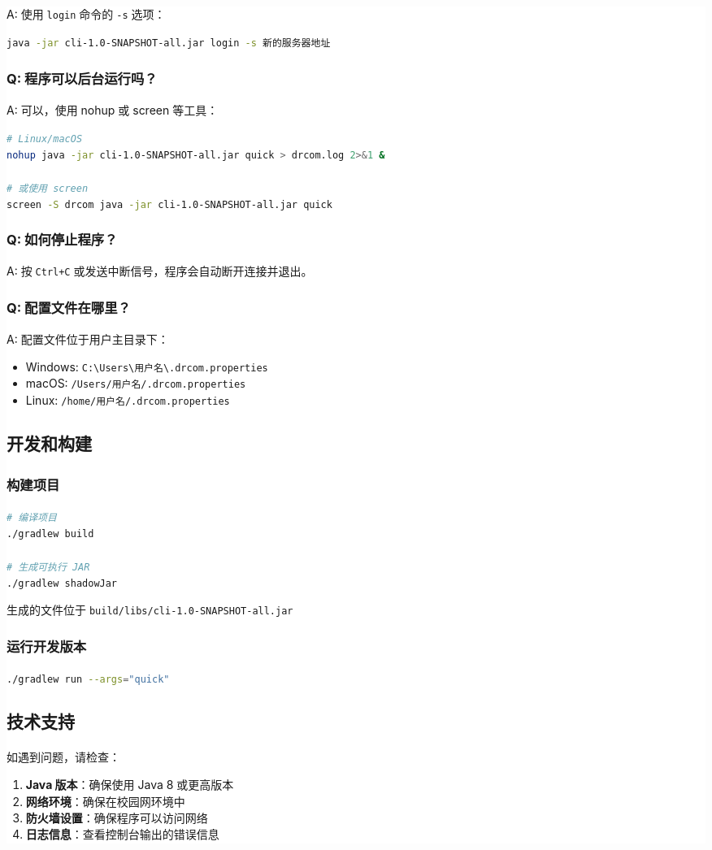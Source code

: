 A: 使用 `login` 命令的 `-s` 选项：
```bash
java -jar cli-1.0-SNAPSHOT-all.jar login -s 新的服务器地址
```

### Q: 程序可以后台运行吗？

A: 可以，使用 nohup 或 screen 等工具：
```bash
# Linux/macOS
nohup java -jar cli-1.0-SNAPSHOT-all.jar quick > drcom.log 2>&1 &

# 或使用 screen
screen -S drcom java -jar cli-1.0-SNAPSHOT-all.jar quick
```

### Q: 如何停止程序？

A: 按 `Ctrl+C` 或发送中断信号，程序会自动断开连接并退出。

### Q: 配置文件在哪里？

A: 配置文件位于用户主目录下：
- Windows: `C:\Users\用户名\.drcom.properties`
- macOS: `/Users/用户名/.drcom.properties`  
- Linux: `/home/用户名/.drcom.properties`

## 开发和构建

### 构建项目

```bash
# 编译项目
./gradlew build

# 生成可执行 JAR
./gradlew shadowJar
```

生成的文件位于 `build/libs/cli-1.0-SNAPSHOT-all.jar`

### 运行开发版本

```bash
./gradlew run --args="quick"
```

## 技术支持

如遇到问题，请检查：

1. **Java 版本**：确保使用 Java 8 或更高版本
2. **网络环境**：确保在校园网环境中
3. **防火墙设置**：确保程序可以访问网络
4. **日志信息**：查看控制台输出的错误信息
